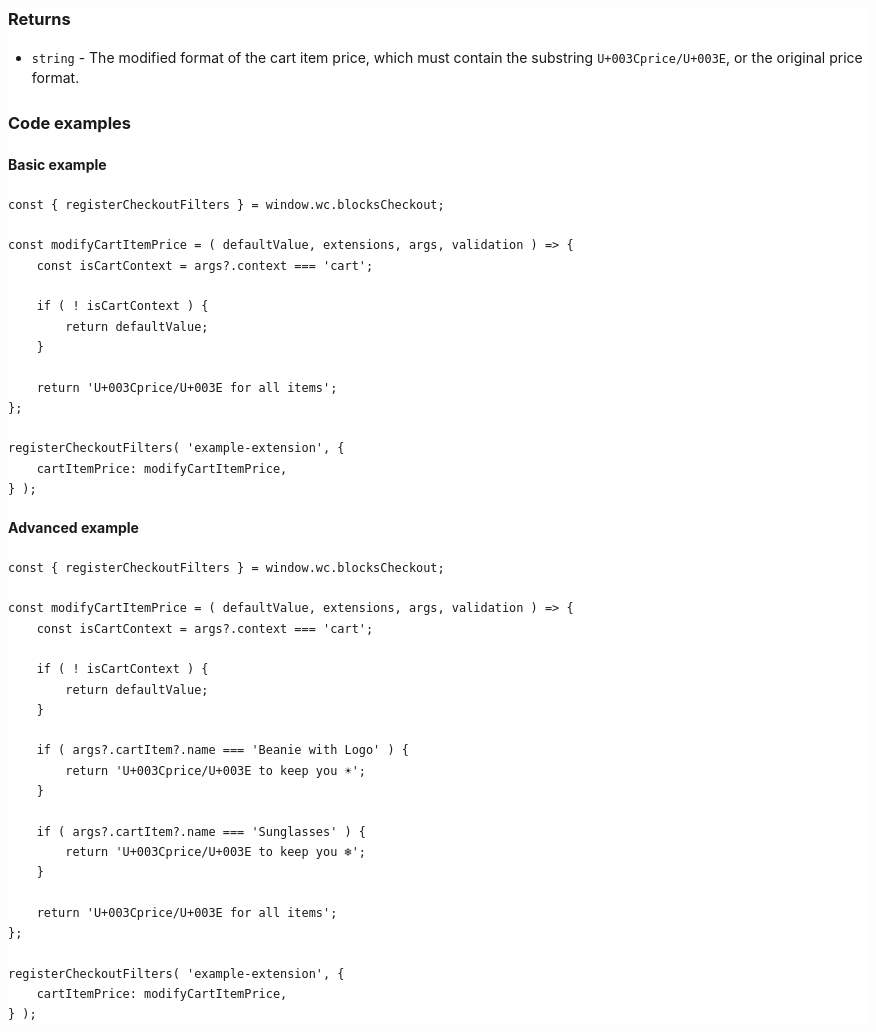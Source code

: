 ### Returns 

-   `string` - The modified format of the cart item price, which must contain the substring `U+003Cprice/U+003E`, or the original price format.

### Code examples 

#### Basic example 

```tsx
const { registerCheckoutFilters } = window.wc.blocksCheckout;

const modifyCartItemPrice = ( defaultValue, extensions, args, validation ) => {
	const isCartContext = args?.context === 'cart';

	if ( ! isCartContext ) {
		return defaultValue;
	}

	return 'U+003Cprice/U+003E for all items';
};

registerCheckoutFilters( 'example-extension', {
	cartItemPrice: modifyCartItemPrice,
} );
```

#### Advanced example 

```tsx
const { registerCheckoutFilters } = window.wc.blocksCheckout;

const modifyCartItemPrice = ( defaultValue, extensions, args, validation ) => {
	const isCartContext = args?.context === 'cart';

	if ( ! isCartContext ) {
		return defaultValue;
	}

	if ( args?.cartItem?.name === 'Beanie with Logo' ) {
		return 'U+003Cprice/U+003E to keep you ☀️';
	}

	if ( args?.cartItem?.name === 'Sunglasses' ) {
		return 'U+003Cprice/U+003E to keep you ❄️';
	}

	return 'U+003Cprice/U+003E for all items';
};

registerCheckoutFilters( 'example-extension', {
	cartItemPrice: modifyCartItemPrice,
} );
```
